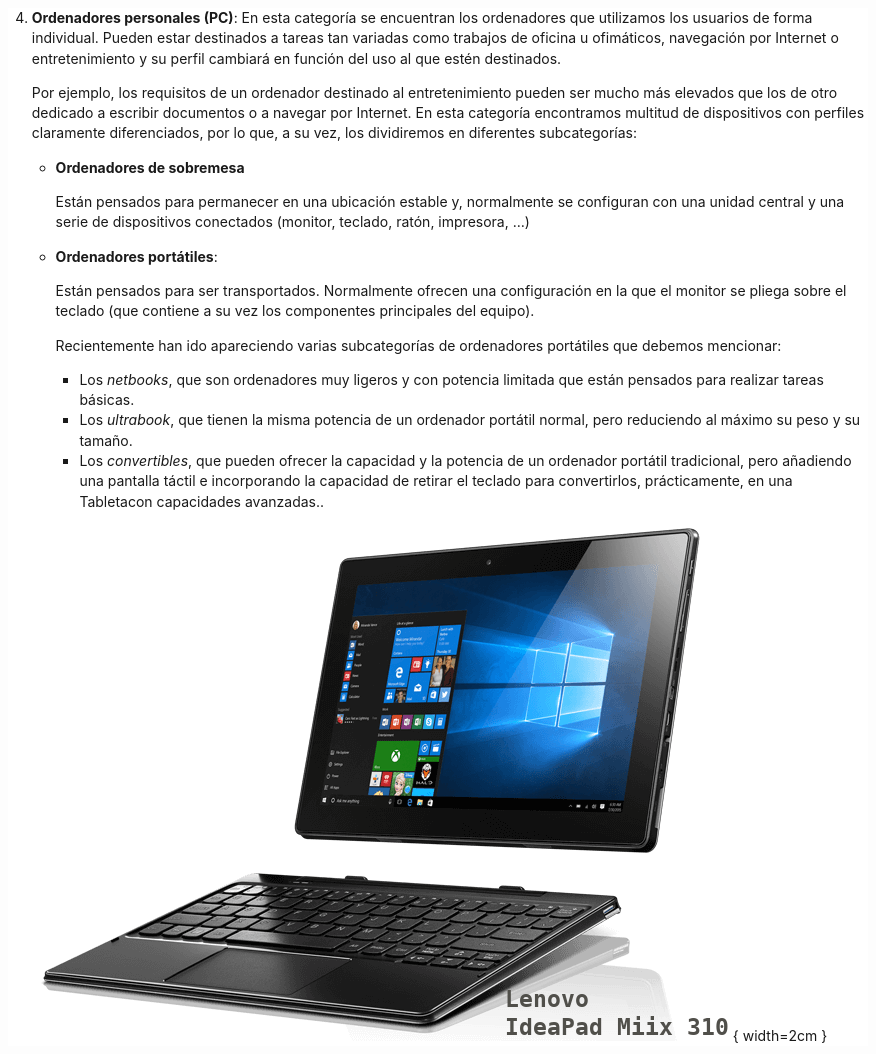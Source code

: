4. **Ordenadores personales (PC)**: En esta categoría se encuentran los ordenadores que utilizamos los usuarios de forma individual. Pueden estar destinados a tareas tan variadas como trabajos de oficina u ofimáticos, navegación por Internet o entretenimiento y su perfil cambiará en función del uso al que estén destinados.

   Por ejemplo, los requisitos de un ordenador destinado al entretenimiento pueden ser mucho más elevados que los de otro dedicado a escribir documentos o a navegar por Internet.
   En esta categoría encontramos multitud de dispositivos con perfiles claramente diferenciados, por lo que, a su vez, los dividiremos en diferentes subcategorías:

   * **Ordenadores de sobremesa**

      Están pensados para permanecer en una ubicación estable y, normalmente se configuran con una unidad central y una serie de dispositivos conectados (monitor, teclado, ratón, impresora, …)

   * **Ordenadores portátiles**: 

      Están pensados para ser transportados. Normalmente ofrecen una configuración en la que el monitor se pliega sobre el teclado (que contiene a su vez los componentes principales del equipo).

      Recientemente han ido apareciendo varias subcategorías de ordenadores portátiles que debemos mencionar:

      - Los *netbooks*, que son ordenadores muy ligeros y con potencia limitada que están pensados para realizar tareas básicas.
      - Los *ultrabook*, que tienen la misma potencia de un ordenador portátil normal, pero reduciendo al máximo su peso y su tamaño.
      - Los *convertibles*, que pueden ofrecer la capacidad y la potencia de un ordenador portátil tradicional, pero añadiendo una pantalla táctil e incorporando la capacidad de retirar el teclado para convertirlos, prácticamente, en una Tabletacon capacidades avanzadas..

   ![lenovo convertible](../img/lenovo_tablet-b.png){ width=2cm }
